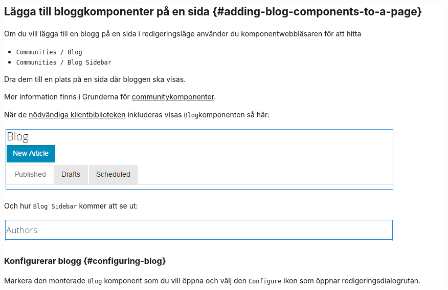 ## Lägga till bloggkomponenter på en sida {#adding-blog-components-to-a-page}

Om du vill lägga till en blogg på en sida i redigeringsläge använder du komponentwebbläsaren för att hitta

* `Communities / Blog`
* `Communities / Blog Sidebar`

Dra dem till en plats på en sida där bloggen ska visas.

Mer information finns i Grunderna för [communitykomponenter](basics.md).

När de [nödvändiga klientbiblioteken](blog-developer-basics.md#essentials-for-client-side) inkluderas visas `Blog`komponenten så här:

![chlimage_1-147](assets/chlimage_1-147.png)

Och hur `Blog Sidebar` kommer att se ut:

![chlimage_1-148](assets/chlimage_1-148.png)

### Konfigurerar blogg {#configuring-blog}

Markera den monterade `Blog` komponent som du vill öppna och välj den `Configure` ikon som öppnar redigeringsdialogrutan.

